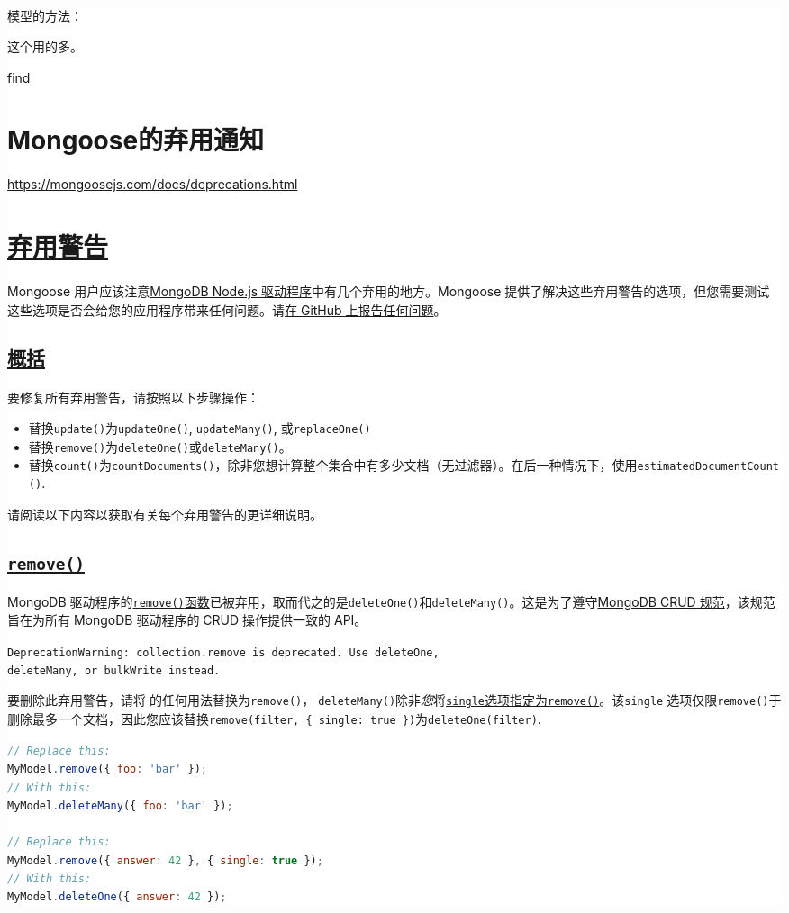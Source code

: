 模型的方法：

这个用的多。

find



# Mongoose的弃用通知



https://mongoosejs.com/docs/deprecations.html



# [弃用警告](https://mongoosejs.com/docs/deprecations.html#deprecation-warnings)

Mongoose 用户应该注意[MongoDB Node.js 驱动程序](http://npmjs.com/package/mongodb)中有几个弃用的地方。Mongoose 提供了解决这些弃用警告的选项，但您需要测试这些选项是否会给您的应用程序带来任何问题。请[在 GitHub 上报告任何问题](https://github.com/Automattic/mongoose/issues/new)。

## [概括](https://mongoosejs.com/docs/deprecations.html#summary)

要修复所有弃用警告，请按照以下步骤操作：

- 替换`update()`为`updateOne()`, `updateMany()`, 或`replaceOne()`
- 替换`remove()`为`deleteOne()`或`deleteMany()`。
- 替换`count()`为`countDocuments()`，除非您想计算整个集合中有多少文档（无过滤器）。在后一种情况下，使用`estimatedDocumentCount()`.



请阅读以下内容以获取有关每个弃用警告的更详细说明。

## [`remove()`](https://mongoosejs.com/docs/deprecations.html#remove)

MongoDB 驱动程序的[`remove()`函数](http://mongodb.github.io/node-mongodb-native/3.1/api/Collection.html#remove)已被弃用，取而代之的是`deleteOne()`和`deleteMany()`。这是为了遵守[MongoDB CRUD 规范](https://github.com/mongodb/specifications/blob/master/source/crud/crud.rst)，该规范旨在为所有 MongoDB 驱动程序的 CRUD 操作提供一致的 API。

```
DeprecationWarning: collection.remove is deprecated. Use deleteOne,
deleteMany, or bulkWrite instead.
```

要删除此弃用警告，请将 的任何用法替换为`remove()`， `deleteMany()`除非*您*将[`single`选项指定为`remove()`](https://mongoosejs.com/docs/api.html#model_Model.remove)。该`single` 选项仅限`remove()`于删除最多一个文档，因此您应该替换`remove(filter, { single: true })`为`deleteOne(filter)`.

```javascript
// Replace this:
MyModel.remove({ foo: 'bar' });
// With this:
MyModel.deleteMany({ foo: 'bar' });

// Replace this:
MyModel.remove({ answer: 42 }, { single: true });
// With this:
MyModel.deleteOne({ answer: 42 });
```
